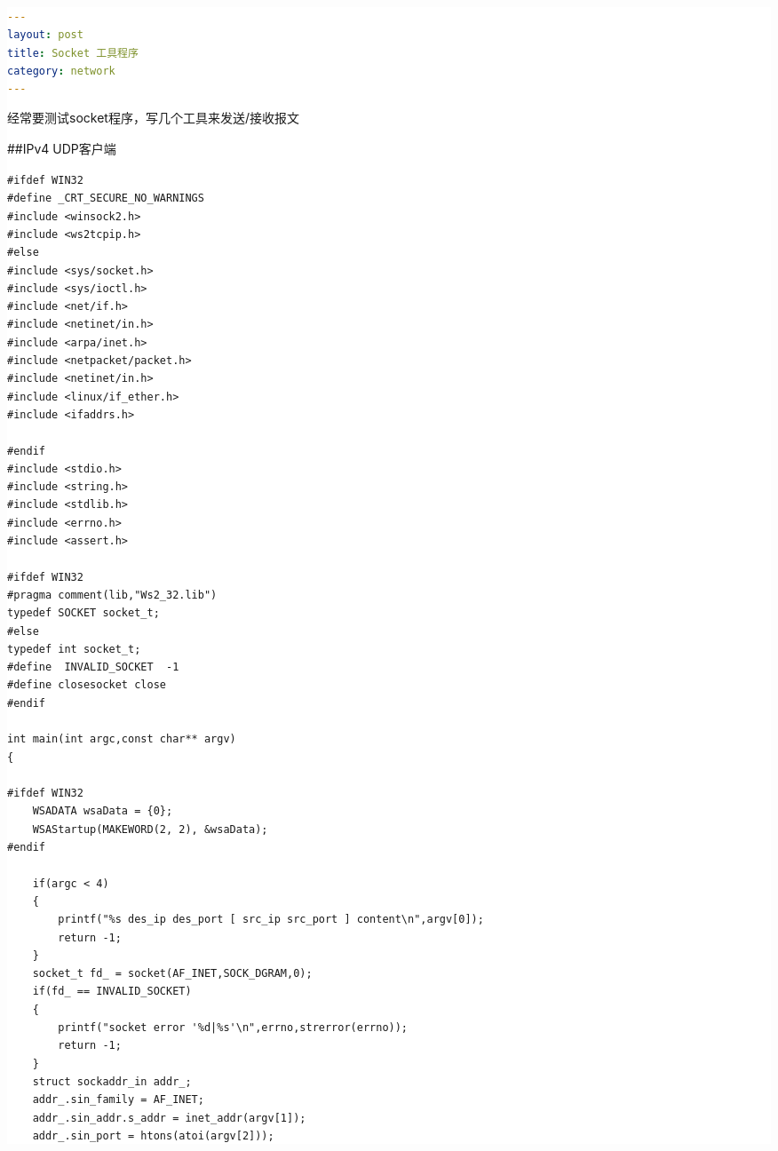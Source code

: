 ```yaml
---
layout: post
title: Socket 工具程序
category: network
---
```


经常要测试socket程序，写几个工具来发送/接收报文

##IPv4 UDP客户端

	#ifdef WIN32
	#define _CRT_SECURE_NO_WARNINGS
	#include <winsock2.h>
	#include <ws2tcpip.h>
	#else
	#include <sys/socket.h>
	#include <sys/ioctl.h>
	#include <net/if.h>
	#include <netinet/in.h>
	#include <arpa/inet.h>
	#include <netpacket/packet.h>
	#include <netinet/in.h>
	#include <linux/if_ether.h>
	#include <ifaddrs.h>

	#endif
	#include <stdio.h>
	#include <string.h>
	#include <stdlib.h> 
	#include <errno.h>
	#include <assert.h>

	#ifdef WIN32
	#pragma comment(lib,"Ws2_32.lib")
	typedef SOCKET socket_t;
	#else
	typedef int socket_t;
	#define  INVALID_SOCKET  -1
	#define closesocket close
	#endif

	int main(int argc,const char** argv)
	{

	#ifdef WIN32
		WSADATA wsaData = {0};
		WSAStartup(MAKEWORD(2, 2), &wsaData);
	#endif

		if(argc < 4)
		{
			printf("%s des_ip des_port [ src_ip src_port ] content\n",argv[0]);
			return -1;
		}
		socket_t fd_ = socket(AF_INET,SOCK_DGRAM,0);
		if(fd_ == INVALID_SOCKET)
		{
			printf("socket error '%d|%s'\n",errno,strerror(errno));
			return -1;
		}
		struct sockaddr_in addr_;
		addr_.sin_family = AF_INET;
		addr_.sin_addr.s_addr = inet_addr(argv[1]);
		addr_.sin_port = htons(atoi(argv[2]));
